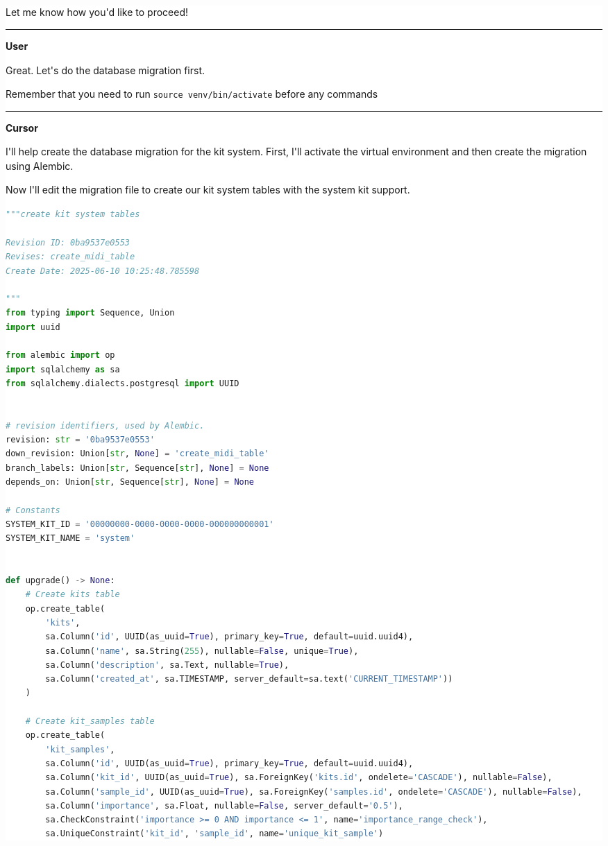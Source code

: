 Let me know how you'd like to proceed!

---

**User**

Great. Let's do the database migration first.

Remember that you need to run `source venv/bin/activate` before any commands

---

**Cursor**

I'll help create the database migration for the kit system. First, I'll activate the virtual environment and then create the migration using Alembic.

Now I'll edit the migration file to create our kit system tables with the system kit support.

```python
"""create kit system tables

Revision ID: 0ba9537e0553
Revises: create_midi_table
Create Date: 2025-06-10 10:25:48.785598

"""
from typing import Sequence, Union
import uuid

from alembic import op
import sqlalchemy as sa
from sqlalchemy.dialects.postgresql import UUID


# revision identifiers, used by Alembic.
revision: str = '0ba9537e0553'
down_revision: Union[str, None] = 'create_midi_table'
branch_labels: Union[str, Sequence[str], None] = None
depends_on: Union[str, Sequence[str], None] = None

# Constants
SYSTEM_KIT_ID = '00000000-0000-0000-0000-000000000001'
SYSTEM_KIT_NAME = 'system'


def upgrade() -> None:
    # Create kits table
    op.create_table(
        'kits',
        sa.Column('id', UUID(as_uuid=True), primary_key=True, default=uuid.uuid4),
        sa.Column('name', sa.String(255), nullable=False, unique=True),
        sa.Column('description', sa.Text, nullable=True),
        sa.Column('created_at', sa.TIMESTAMP, server_default=sa.text('CURRENT_TIMESTAMP'))
    )

    # Create kit_samples table
    op.create_table(
        'kit_samples',
        sa.Column('id', UUID(as_uuid=True), primary_key=True, default=uuid.uuid4),
        sa.Column('kit_id', UUID(as_uuid=True), sa.ForeignKey('kits.id', ondelete='CASCADE'), nullable=False),
        sa.Column('sample_id', UUID(as_uuid=True), sa.ForeignKey('samples.id', ondelete='CASCADE'), nullable=False),
        sa.Column('importance', sa.Float, nullable=False, server_default='0.5'),
        sa.CheckConstraint('importance >= 0 AND importance <= 1', name='importance_range_check'),
        sa.UniqueConstraint('kit_id', 'sample_id', name='unique_kit_sample')
```